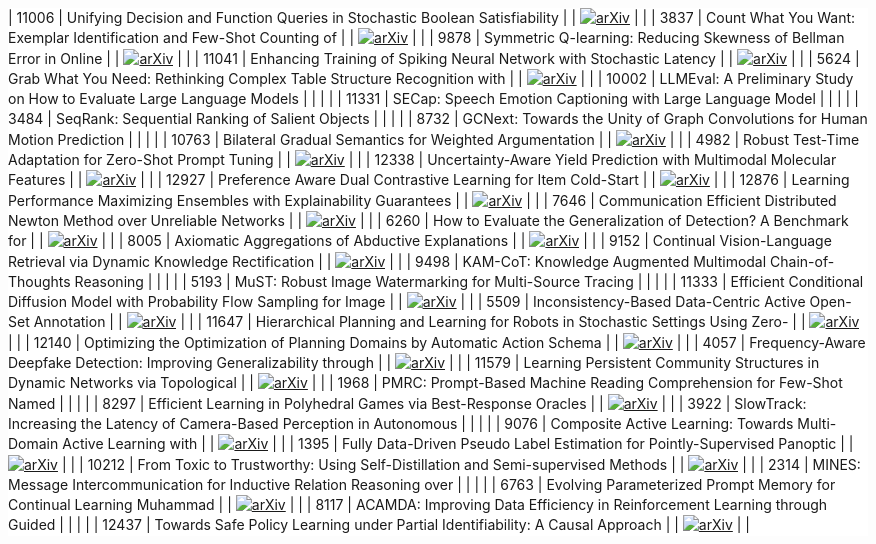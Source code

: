 | 11006 | Unifying Decision and Function Queries in Stochastic Boolean Satisfiability |  | [![arXiv](https://img.shields.io/badge/arXiv-1701.04626-b31b1b.svg)](https://arxiv.org/abs/1701.04626) |  |
| 3837 | Count What You Want: Exemplar Identification and Few-Shot Counting of |  | [![arXiv](https://img.shields.io/badge/arXiv-2312.17330-b31b1b.svg)](https://arxiv.org/abs/2312.17330) |  |
| 9878 | Symmetric Q-learning: Reducing Skewness of Bellman Error in Online |  | [![arXiv](https://img.shields.io/badge/arXiv-2205.08464-b31b1b.svg)](https://arxiv.org/abs/2205.08464) |  |
| 11041 | Enhancing Training of Spiking Neural Network with Stochastic Latency |  | [![arXiv](https://img.shields.io/badge/arXiv-1910.13931-b31b1b.svg)](https://arxiv.org/abs/1910.13931) |  |
| 5624 | Grab What You Need: Rethinking Complex Table Structure Recognition with |  | [![arXiv](https://img.shields.io/badge/arXiv-2303.09174-b31b1b.svg)](https://arxiv.org/abs/2303.09174) |  |
| 10002 | LLMEval: A Preliminary Study on How to Evaluate Large Language Models |  |  |  |
| 11331 | SECap: Speech Emotion Captioning with Large Language Model |  |  |  |
| 3484 | SeqRank: Sequential Ranking of Salient Objects |  |  |  |
| 8732 | GCNext: Towards the Unity of Graph Convolutions for Human Motion Prediction |  |  |  |
| 10763 | Bilateral Gradual Semantics for Weighted Argumentation |  | [![arXiv](https://img.shields.io/badge/arXiv-2401.11472-b31b1b.svg)](https://arxiv.org/abs/2401.11472) |  |
| 4982 | Robust Test-Time Adaptation for Zero-Shot Prompt Tuning |  | [![arXiv](https://img.shields.io/badge/arXiv-2207.08408-b31b1b.svg)](https://arxiv.org/abs/2207.08408) |  |
| 12338 | Uncertainty-Aware Yield Prediction with Multimodal Molecular Features |  | [![arXiv](https://img.shields.io/badge/arXiv-2312.17495-b31b1b.svg)](https://arxiv.org/abs/2312.17495) |  |
| 12927 | Preference Aware Dual Contrastive Learning for Item Cold-Start |  | [![arXiv](https://img.shields.io/badge/arXiv-2209.08446-b31b1b.svg)](https://arxiv.org/abs/2209.08446) |  |
| 12876 | Learning Performance Maximizing Ensembles with Explainability Guarantees |  | [![arXiv](https://img.shields.io/badge/arXiv-2312.12715-b31b1b.svg)](https://arxiv.org/abs/2312.12715) |  |
| 7646 | Communication Efficient Distributed Newton Method over Unreliable Networks |  | [![arXiv](https://img.shields.io/badge/arXiv-1503.06883-b31b1b.svg)](https://arxiv.org/abs/1503.06883) |  |
| 6260 | How to Evaluate the Generalization of Detection? A Benchmark for |  | [![arXiv](https://img.shields.io/badge/arXiv-0912.3843-b31b1b.svg)](https://arxiv.org/abs/0912.3843) |  |
| 8005 | Axiomatic Aggregations of Abductive Explanations |  | [![arXiv](https://img.shields.io/badge/arXiv-2310.03131-b31b1b.svg)](https://arxiv.org/abs/2310.03131) |  |
| 9152 | Continual Vision-Language Retrieval via Dynamic Knowledge Rectification |  | [![arXiv](https://img.shields.io/badge/arXiv-2012.04363-b31b1b.svg)](https://arxiv.org/abs/2012.04363) |  |
| 9498 | KAM-CoT: Knowledge Augmented Multimodal Chain-of-Thoughts Reasoning |  |  |  |
| 5193 | MuST: Robust Image Watermarking for Multi-Source Tracing |  |  |  |
| 11333 | Efficient Conditional Diffusion Model with Probability Flow Sampling for Image |  | [![arXiv](https://img.shields.io/badge/arXiv-2210.02747-b31b1b.svg)](https://arxiv.org/abs/2210.02747) |  |
| 5509 | Inconsistency-Based Data-Centric Active Open-Set Annotation |  | [![arXiv](https://img.shields.io/badge/arXiv-2206.04874-b31b1b.svg)](https://arxiv.org/abs/2206.04874) |  |
| 11647 | Hierarchical Planning and Learning for Robots in Stochastic Settings Using Zero- |  | [![arXiv](https://img.shields.io/badge/arXiv-1909.09233-b31b1b.svg)](https://arxiv.org/abs/1909.09233) |  |
| 12140 | Optimizing the Optimization of Planning Domains by Automatic Action Schema |  | [![arXiv](https://img.shields.io/badge/arXiv-1811.05701-b31b1b.svg)](https://arxiv.org/abs/1811.05701) |  |
| 4057 | Frequency-Aware Deepfake Detection: Improving Generalizability through |  | [![arXiv](https://img.shields.io/badge/arXiv-2310.07028-b31b1b.svg)](https://arxiv.org/abs/2310.07028) |  |
| 11579 | Learning Persistent Community Structures in Dynamic Networks via Topological |  | [![arXiv](https://img.shields.io/badge/arXiv-2401.03194-b31b1b.svg)](https://arxiv.org/abs/2401.03194) |  |
| 1968 | PMRC: Prompt-Based Machine Reading Comprehension for Few-Shot Named |  |  |  |
| 8297 | Efficient Learning in Polyhedral Games via Best-Response Oracles |  | [![arXiv](https://img.shields.io/badge/arXiv-2312.03696-b31b1b.svg)](https://arxiv.org/abs/2312.03696) |  |
| 3922 | SlowTrack: Increasing the Latency of Camera-Based Perception in Autonomous |  |  |  |
| 9076 | Composite Active Learning: Towards Multi-Domain Active Learning with |  | [![arXiv](https://img.shields.io/badge/arXiv-2104.02278-b31b1b.svg)](https://arxiv.org/abs/2104.02278) |  |
| 1395 | Fully Data-Driven Pseudo Label Estimation for Pointly-Supervised Panoptic |  | [![arXiv](https://img.shields.io/badge/arXiv-2210.07577-b31b1b.svg)](https://arxiv.org/abs/2210.07577) |  |
| 10212 | From Toxic to Trustworthy: Using Self-Distillation and Semi-supervised Methods |  | [![arXiv](https://img.shields.io/badge/arXiv-2307.03386-b31b1b.svg)](https://arxiv.org/abs/2307.03386) |  |
| 2314 | MINES: Message Intercommunication for Inductive Relation Reasoning over |  |  |  |
| 6763 | Evolving Parameterized Prompt Memory for Continual Learning Muhammad |  | [![arXiv](https://img.shields.io/badge/arXiv-2308.15827-b31b1b.svg)](https://arxiv.org/abs/2308.15827) |  |
| 8117 | ACAMDA: Improving Data Efficiency in Reinforcement Learning through Guided |  |  |  |
| 12437 | Towards Safe Policy Learning under Partial Identifiability: A Causal Approach |  | [![arXiv](https://img.shields.io/badge/arXiv-2009.12612-b31b1b.svg)](https://arxiv.org/abs/2009.12612) |  |